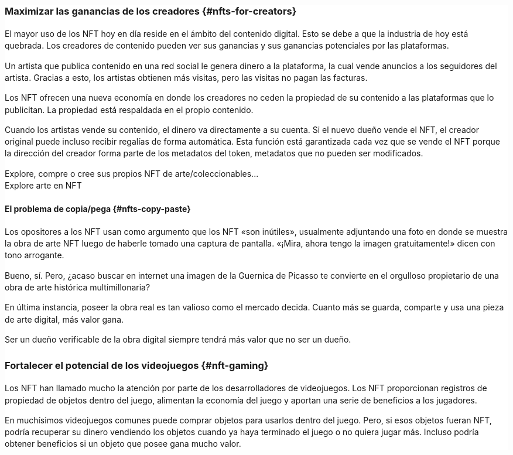 <Divider />

### Maximizar las ganancias de los creadores {#nfts-for-creators}

El mayor uso de los NFT hoy en día reside en el ámbito del contenido digital. Esto se debe a que la industria de hoy está quebrada. Los creadores de contenido pueden ver sus ganancias y sus ganancias potenciales por las plataformas.

Un artista que publica contenido en una red social le genera dinero a la plataforma, la cual vende anuncios a los seguidores del artista. Gracias a esto, los artistas obtienen más visitas, pero las visitas no pagan las facturas.

Los NFT ofrecen una nueva economía en donde los creadores no ceden la propiedad de su contenido a las plataformas que lo publicitan. La propiedad está respaldada en el propio contenido.

Cuando los artistas vende su contenido, el dinero va directamente a su cuenta. Si el nuevo dueño vende el NFT, el creador original puede incluso recibir regalías de forma automática. Esta función está garantizada cada vez que se vende el NFT porque la dirección del creador forma parte de los metadatos del token, metadatos que no pueden ser modificados.

<InfoBanner shouldSpaceBetween emoji=":eyes:">
  <div>Explore, compre o cree sus propios NFT de arte/coleccionables...</div>
  <ButtonLink to="/dapps/?category=collectibles">
    Explore arte en NFT
  </ButtonLink>
</InfoBanner>

#### El problema de copia/pega {#nfts-copy-paste}

Los opositores a los NFT usan como argumento que los NFT «son inútiles», usualmente adjuntando una foto en donde se muestra la obra de arte NFT luego de haberle tomado una captura de pantalla. «¡Mira, ahora tengo la imagen gratuitamente!» dicen con tono arrogante.

Bueno, sí. Pero, ¿acaso buscar en internet una imagen de la Guernica de Picasso te convierte en el orgulloso propietario de una obra de arte histórica multimillonaria?

En última instancia, poseer la obra real es tan valioso como el mercado decida. Cuanto más se guarda, comparte y usa una pieza de arte digital, más valor gana.

Ser un dueño verificable de la obra digital siempre tendrá más valor que no ser un dueño.

<Divider />

### Fortalecer el potencial de los videojuegos {#nft-gaming}

Los NFT han llamado mucho la atención por parte de los desarrolladores de videojuegos. Los NFT proporcionan registros de propiedad de objetos dentro del juego, alimentan la economía del juego y aportan una serie de beneficios a los jugadores.

En muchísimos videojuegos comunes puede comprar objetos para usarlos dentro del juego. Pero, si esos objetos fueran NFT, podría recuperar su dinero vendiendo los objetos cuando ya haya terminado el juego o no quiera jugar más. Incluso podría obtener beneficios si un objeto que posee gana mucho valor.
